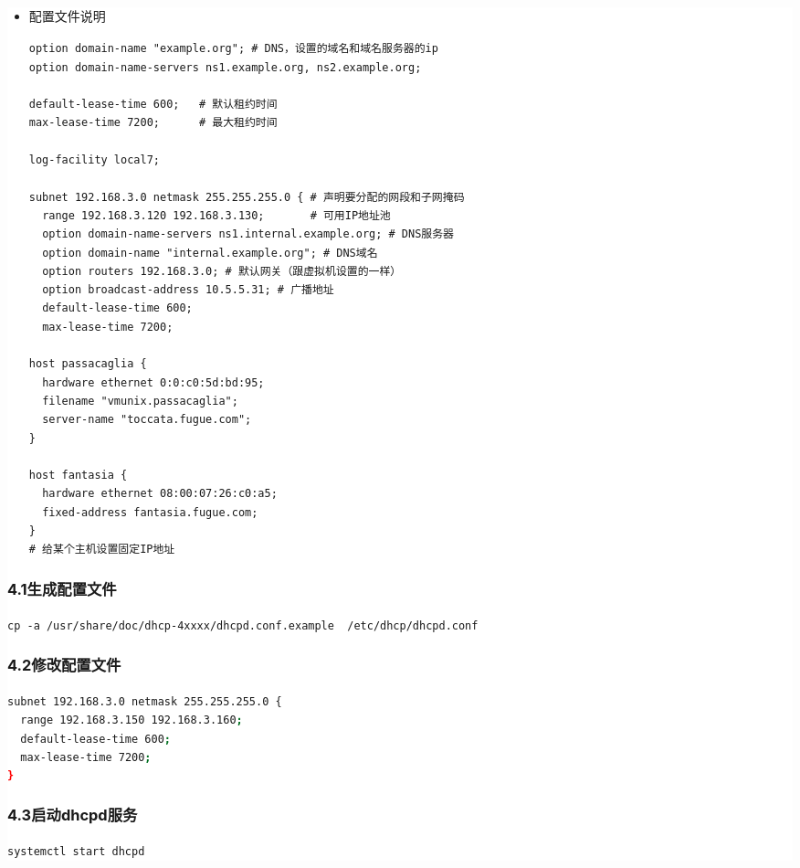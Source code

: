 *   配置文件说明

    ```
    option domain-name "example.org"; # DNS，设置的域名和域名服务器的ip
    option domain-name-servers ns1.example.org, ns2.example.org;

    default-lease-time 600;   # 默认租约时间
    max-lease-time 7200;      # 最大租约时间

    log-facility local7;

    subnet 192.168.3.0 netmask 255.255.255.0 { # 声明要分配的网段和子网掩码
      range 192.168.3.120 192.168.3.130;       # 可用IP地址池
      option domain-name-servers ns1.internal.example.org; # DNS服务器
      option domain-name "internal.example.org"; # DNS域名
      option routers 192.168.3.0; # 默认网关（跟虚拟机设置的一样）
      option broadcast-address 10.5.5.31; # 广播地址
      default-lease-time 600;
      max-lease-time 7200;

    host passacaglia {
      hardware ethernet 0:0:c0:5d:bd:95;
      filename "vmunix.passacaglia";
      server-name "toccata.fugue.com";
    }

    host fantasia {
      hardware ethernet 08:00:07:26:c0:a5;
      fixed-address fantasia.fugue.com;
    }
    # 给某个主机设置固定IP地址

    ```

### 4.1生成配置文件

`cp -a /usr/share/doc/dhcp-4xxxx/dhcpd.conf.example  /etc/dhcp/dhcpd.conf`

### 4.2修改配置文件

```bash
subnet 192.168.3.0 netmask 255.255.255.0 {
  range 192.168.3.150 192.168.3.160;
  default-lease-time 600;
  max-lease-time 7200;
}
```

### 4.3启动dhcpd服务

```bash
systemctl start dhcpd
```

